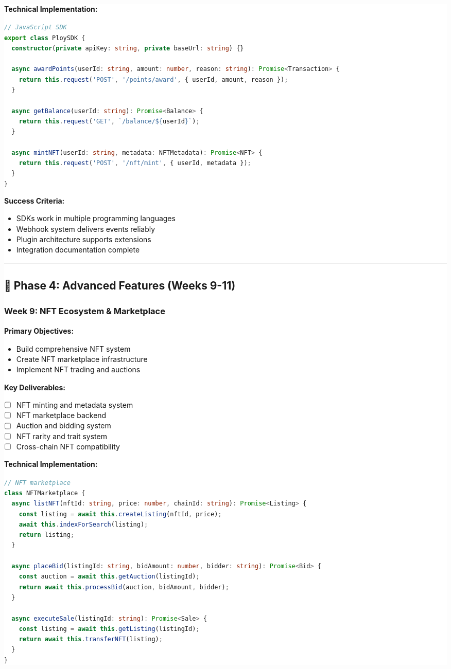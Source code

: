**Technical Implementation:**
```typescript
// JavaScript SDK
export class PloySDK {
  constructor(private apiKey: string, private baseUrl: string) {}
  
  async awardPoints(userId: string, amount: number, reason: string): Promise<Transaction> {
    return this.request('POST', '/points/award', { userId, amount, reason });
  }
  
  async getBalance(userId: string): Promise<Balance> {
    return this.request('GET', `/balance/${userId}`);
  }
  
  async mintNFT(userId: string, metadata: NFTMetadata): Promise<NFT> {
    return this.request('POST', '/nft/mint', { userId, metadata });
  }
}
```

**Success Criteria:**
- SDKs work in multiple programming languages
- Webhook system delivers events reliably
- Plugin architecture supports extensions
- Integration documentation complete

---

## 🚀 Phase 4: Advanced Features (Weeks 9-11)

### Week 9: NFT Ecosystem & Marketplace

**Primary Objectives:**
- Build comprehensive NFT system
- Create NFT marketplace infrastructure
- Implement NFT trading and auctions

**Key Deliverables:**
- [ ] NFT minting and metadata system
- [ ] NFT marketplace backend
- [ ] Auction and bidding system
- [ ] NFT rarity and trait system
- [ ] Cross-chain NFT compatibility

**Technical Implementation:**
```typescript
// NFT marketplace
class NFTMarketplace {
  async listNFT(nftId: string, price: number, chainId: string): Promise<Listing> {
    const listing = await this.createListing(nftId, price);
    await this.indexForSearch(listing);
    return listing;
  }
  
  async placeBid(listingId: string, bidAmount: number, bidder: string): Promise<Bid> {
    const auction = await this.getAuction(listingId);
    return await this.processBid(auction, bidAmount, bidder);
  }
  
  async executeSale(listingId: string): Promise<Sale> {
    const listing = await this.getListing(listingId);
    return await this.transferNFT(listing);
  }
}
```

